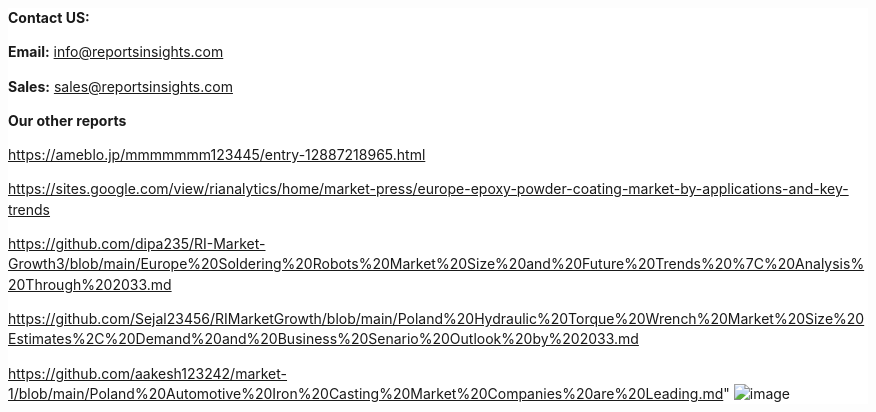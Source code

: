 <strong>Contact US:</strong>

<p class=""""><b>Email:</b> <a href=mailto:info@reportsinsights.com>info@reportsinsights.com</a></p>
<p class=""""><b>Sales:</b> <a href=mailto:sales@reportsinsights.com>sales@reportsinsights.com</a></p>

<strong>Our other reports</strong>

<a href=https://ameblo.jp/mmmmmmm123445/entry-12887218965.html>https://ameblo.jp/mmmmmmm123445/entry-12887218965.html</a>

<a href=https://sites.google.com/view/rianalytics/home/market-press/europe-epoxy-powder-coating-market-by-applications-and-key-trends>https://sites.google.com/view/rianalytics/home/market-press/europe-epoxy-powder-coating-market-by-applications-and-key-trends</a>

<a href=https://github.com/dipa235/RI-Market-Growth3/blob/main/Europe%20Soldering%20Robots%20Market%20Size%20and%20Future%20Trends%20%7C%20Analysis%20Through%202033.md>https://github.com/dipa235/RI-Market-Growth3/blob/main/Europe%20Soldering%20Robots%20Market%20Size%20and%20Future%20Trends%20%7C%20Analysis%20Through%202033.md</a>

<a href=https://github.com/Sejal23456/RIMarketGrowth/blob/main/Poland%20Hydraulic%20Torque%20Wrench%20Market%20Size%20Estimates%2C%20Demand%20and%20Business%20Senario%20Outlook%20by%202033.md>https://github.com/Sejal23456/RIMarketGrowth/blob/main/Poland%20Hydraulic%20Torque%20Wrench%20Market%20Size%20Estimates%2C%20Demand%20and%20Business%20Senario%20Outlook%20by%202033.md</a>

<a href=https://github.com/aakesh123242/market-1/blob/main/Poland%20Automotive%20Iron%20Casting%20Market%20Companies%20are%20Leading.md>https://github.com/aakesh123242/market-1/blob/main/Poland%20Automotive%20Iron%20Casting%20Market%20Companies%20are%20Leading.md</a>"
![image](https://github.com/user-attachments/assets/895dc7f4-fa92-42e7-9b62-97d4c34da154)
